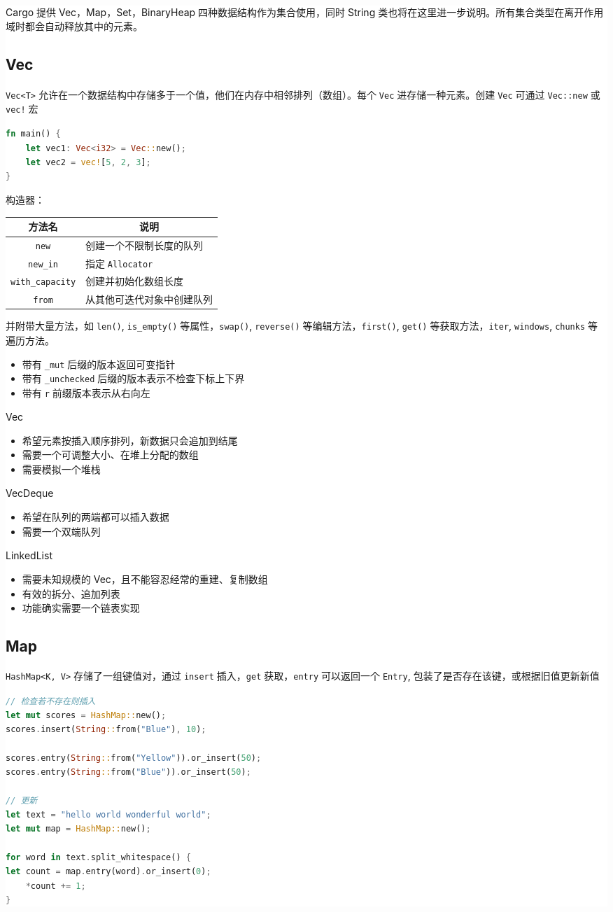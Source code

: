 Cargo 提供 Vec，Map，Set，BinaryHeap 四种数据结构作为集合使用，同时 String 类也将在这里进一步说明。所有集合类型在离开作用域时都会自动释放其中的元素。
## Vec

`Vec<T>` 允许在一个数据结构中存储多于一个值，他们在内存中相邻排列（数组）。每个 `Vec` 进存储一种元素。创建 `Vec` 可通过 `Vec::new` 或 `vec!` 宏

```rust
fn main() {
    let vec1: Vec<i32> = Vec::new();
    let vec2 = vec![5, 2, 3];
}
```

构造器：

|       方法名       | 说明             |
|:---------------:|----------------|
|      `new`      | 创建一个不限制长度的队列   |
|    `new_in`     | 指定 `Allocator` |
| `with_capacity` | 创建并初始化数组长度     |
|     `from`      | 从其他可迭代对象中创建队列  |

并附带大量方法，如 `len()`, `is_empty()` 等属性，`swap()`, `reverse()` 等编辑方法，`first()`, `get()` 等获取方法，`iter`, `windows`, `chunks` 等遍历方法。
- 带有 `_mut` 后缀的版本返回可变指针
- 带有 `_unchecked` 后缀的版本表示不检查下标上下界
- 带有 `r` 前缀版本表示从右向左

Vec
- 希望元素按插入顺序排列，新数据只会追加到结尾
- 需要一个可调整大小、在堆上分配的数组
- 需要模拟一个堆栈

VecDeque
- 希望在队列的两端都可以插入数据
- 需要一个双端队列

LinkedList
- 需要未知规模的 Vec，且不能容忍经常的重建、复制数组
- 有效的拆分、追加列表
- 功能确实需要一个链表实现
## Map

`HashMap<K, V>` 存储了一组键值对，通过 `insert` 插入，`get` 获取，`entry` 可以返回一个 `Entry`, 包装了是否存在该键，或根据旧值更新新值

```rust
// 检查若不存在则插入
let mut scores = HashMap::new();
scores.insert(String::from("Blue"), 10);

scores.entry(String::from("Yellow")).or_insert(50);
scores.entry(String::from("Blue")).or_insert(50);

// 更新
let text = "hello world wonderful world";
let mut map = HashMap::new();

for word in text.split_whitespace() {
let count = map.entry(word).or_insert(0);
    *count += 1;
}
```
